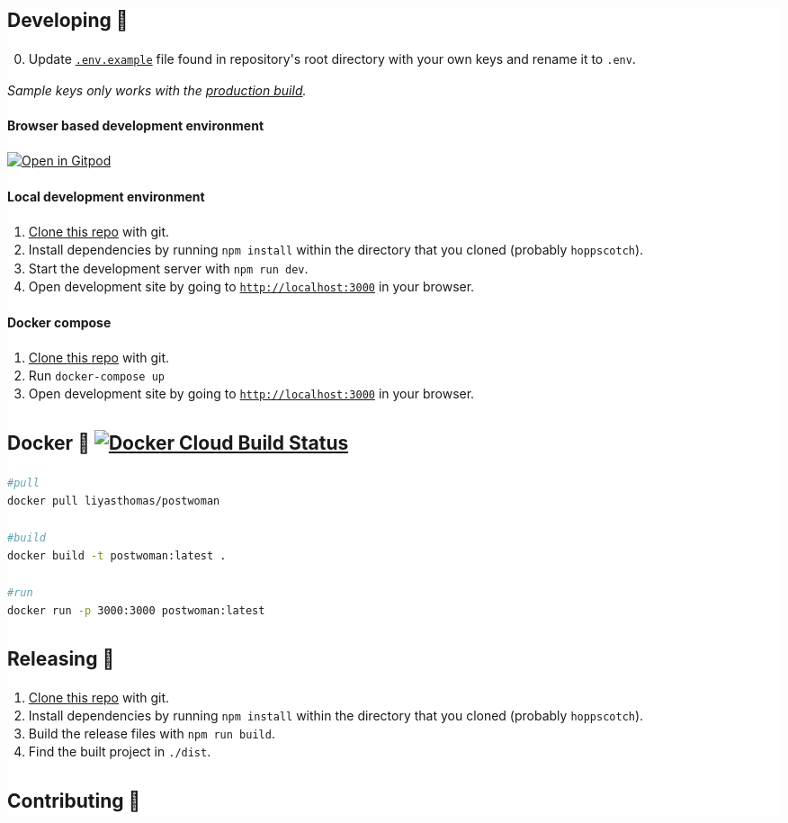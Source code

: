 ## Developing 👷

0. Update [`.env.example`](https://github.com/hoppscotch/hoppscotch/blob/master/.env.example) file found in repository's root directory with your own keys and rename it to `.env`.

_Sample keys only works with the [production build](https://hoppscotch.io)._

#### Browser based development environment

[![Open in Gitpod](https://gitpod.io/button/open-in-gitpod.svg)](https://gitpod.io/#https://github.com/hoppscotch/hoppscotch)

#### Local development environment

1. [Clone this repo](https://help.github.com/en/articles/cloning-a-repository) with git.
2. Install dependencies by running `npm install` within the directory that you cloned (probably `hoppscotch`).
3. Start the development server with `npm run dev`.
4. Open development site by going to [`http://localhost:3000`](http://localhost:3000) in your browser.

#### Docker compose

1. [Clone this repo](https://help.github.com/en/articles/cloning-a-repository) with git.
2. Run `docker-compose up`
3. Open development site by going to [`http://localhost:3000`](http://localhost:3000) in your browser.

## Docker 🐳 [![Docker Cloud Build Status](https://img.shields.io/docker/cloud/build/liyasthomas/postwoman?logo=Docker)](https://hub.docker.com/r/liyasthomas/postwoman)

```bash
#pull
docker pull liyasthomas/postwoman

#build
docker build -t postwoman:latest .

#run
docker run -p 3000:3000 postwoman:latest
```

## Releasing 🧞

1. [Clone this repo](https://help.github.com/en/articles/cloning-a-repository) with git.
2. Install dependencies by running `npm install` within the directory that you cloned (probably `hoppscotch`).
3. Build the release files with `npm run build`.
4. Find the built project in `./dist`.

## Contributing 🍰
